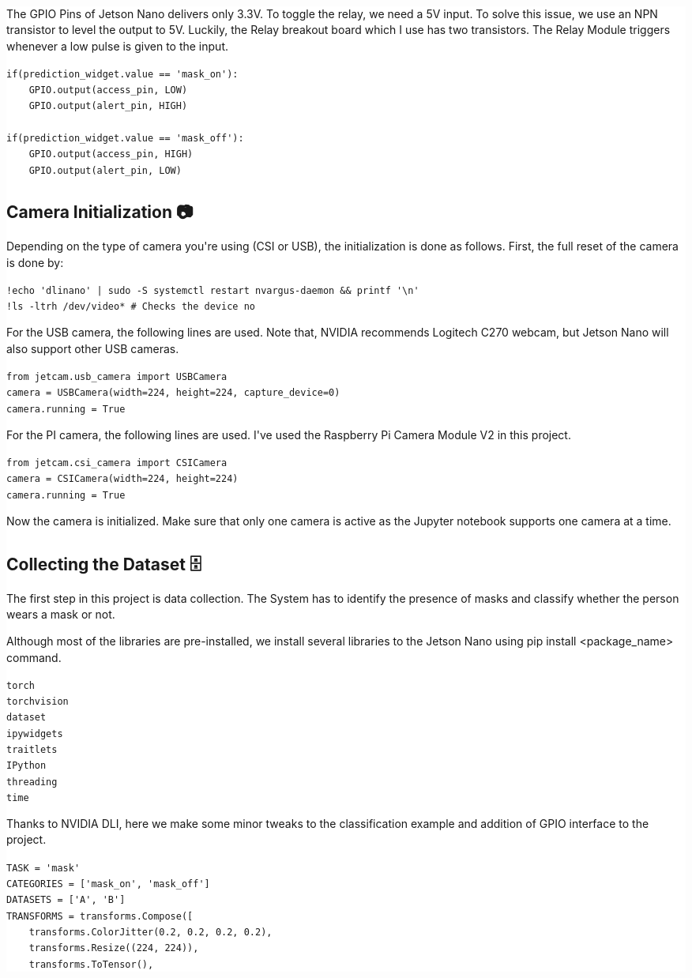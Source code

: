 The GPIO Pins of Jetson Nano delivers only 3.3V. To toggle the relay, we need a 5V input. To solve this issue, we use an NPN transistor to level the output to 5V. Luckily, the Relay breakout board which I use has two transistors. The Relay Module triggers whenever a low pulse is given to the input.

```
if(prediction_widget.value == 'mask_on'):
    GPIO.output(access_pin, LOW)
    GPIO.output(alert_pin, HIGH)

if(prediction_widget.value == 'mask_off'):
    GPIO.output(access_pin, HIGH)
    GPIO.output(alert_pin, LOW)
```

## Camera Initialization 📷

Depending on the type of camera you're using (CSI or USB), the initialization is done as follows. First, the full reset of the camera is done by:
```
!echo 'dlinano' | sudo -S systemctl restart nvargus-daemon && printf '\n'
!ls -ltrh /dev/video* # Checks the device no
```

For the USB camera, the following lines are used. Note that, NVIDIA recommends Logitech C270 webcam, but Jetson Nano will also support other USB cameras.
```
from jetcam.usb_camera import USBCamera
camera = USBCamera(width=224, height=224, capture_device=0)
camera.running = True
```
For the PI camera, the following lines are used. I've used the Raspberry Pi Camera Module V2 in this project.
```
from jetcam.csi_camera import CSICamera
camera = CSICamera(width=224, height=224)
camera.running = True
```
Now the camera is initialized. Make sure that only one camera is active as the Jupyter notebook supports one camera at a time.

## Collecting the Dataset 🗄️

The first step in this project is data collection. The System has to identify the presence of masks and classify whether the person wears a mask or not.

Although most of the libraries are pre-installed, we install several libraries to the Jetson Nano using pip install <package_name> command.
```
torch
torchvision
dataset 
ipywidgets
traitlets
IPython
threading
time
```
Thanks to NVIDIA DLI, here we make some minor tweaks to the classification example and addition of GPIO interface to the project.
```
TASK = 'mask'
CATEGORIES = ['mask_on', 'mask_off']
DATASETS = ['A', 'B']
TRANSFORMS = transforms.Compose([
    transforms.ColorJitter(0.2, 0.2, 0.2, 0.2),
    transforms.Resize((224, 224)),
    transforms.ToTensor(),
```